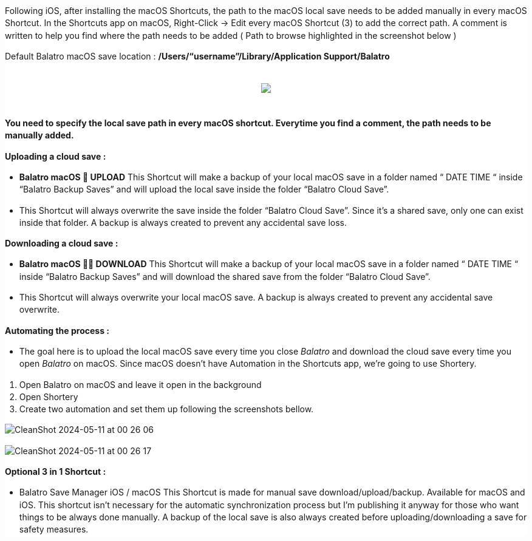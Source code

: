 Following iOS, after installing the macOS Shortcuts, the path to the macOS local save needs to be added manually in every macOS Shortcut. 
In the Shortcuts app on macOS, Right-Click -> Edit every macOS Shortcut (3) to add the correct path. 
A comment is written to help you find where the path needs to be added ( Path to browse highlighted in the screenshot below ) 

Default Balatro macOS save location : **/Users/“username”/Library/Application Support/Balatro**

<br />
<div align="center"><img src="https://github.com/Azyzraissi/balatro-save-manager/assets/91022358/711032bb-f86d-47a8-8618-fd7c4b7b184e"></div>
<br />

**You need to specify the local save path in every macOS shortcut. Everytime you find a comment, the path needs to be manually added.** 

**Uploading a cloud save  :** 

- **Balatro macOS 🔼 UPLOAD**
  This Shortcut will make a backup of your local macOS save in a folder named “ DATE TIME “ inside “Balatro Backup Saves” and will upload the local save inside the folder “Balatro Cloud Save”. 

- This Shortcut will always overwrite the save inside the folder “Balatro Cloud Save”. Since it’s a shared save, only one can exist inside that folder. A backup is always created to prevent any 
accidental save loss. 

**Downloading a cloud save :** 

- **Balatro macOS 🔽⏬ DOWNLOAD**
  This Shortcut will make a backup of your local macOS save in a folder named “ DATE TIME “ inside “Balatro Backup Saves” and will download the shared save from the folder “Balatro Cloud Save”. 

- This Shortcut will always overwrite your local macOS save. A backup is always created to prevent any accidental save overwrite. 


**Automating the process :** 

- The goal here is to upload the local macOS save every time you close *Balatro* and download the cloud save every time you open *Balatro* on macOS. Since macOS doesn’t have Automation in the Shortcuts app, we’re going to use Shortery. 

1. Open Balatro on macOS and leave it open in the background 
2. Open Shortery 
3. Create two automation and set them up following the screenshots bellow.

![CleanShot 2024-05-11 at 00 26 06](https://github.com/Azyzraissi/balatro-save-manager/assets/91022358/c13ee9da-0d5f-4a92-bf68-530b2db63296)

![CleanShot 2024-05-11 at 00 26 17](https://github.com/Azyzraissi/balatro-save-manager/assets/91022358/2907cb4b-943d-434d-8a00-009006b39ad1)


**Optional 3 in 1 Shortcut :** 

- Balatro Save Manager iOS / macOS This Shortcut is made for manual save download/upload/backup. Available for macOS and iOS. This shortcut isn’t necessary for the automatic synchronization  process but I’m publishing it anyway for those who want things to be always done manually. A backup of the local save is also always created before uploading/downloading a save for safety measures. 
